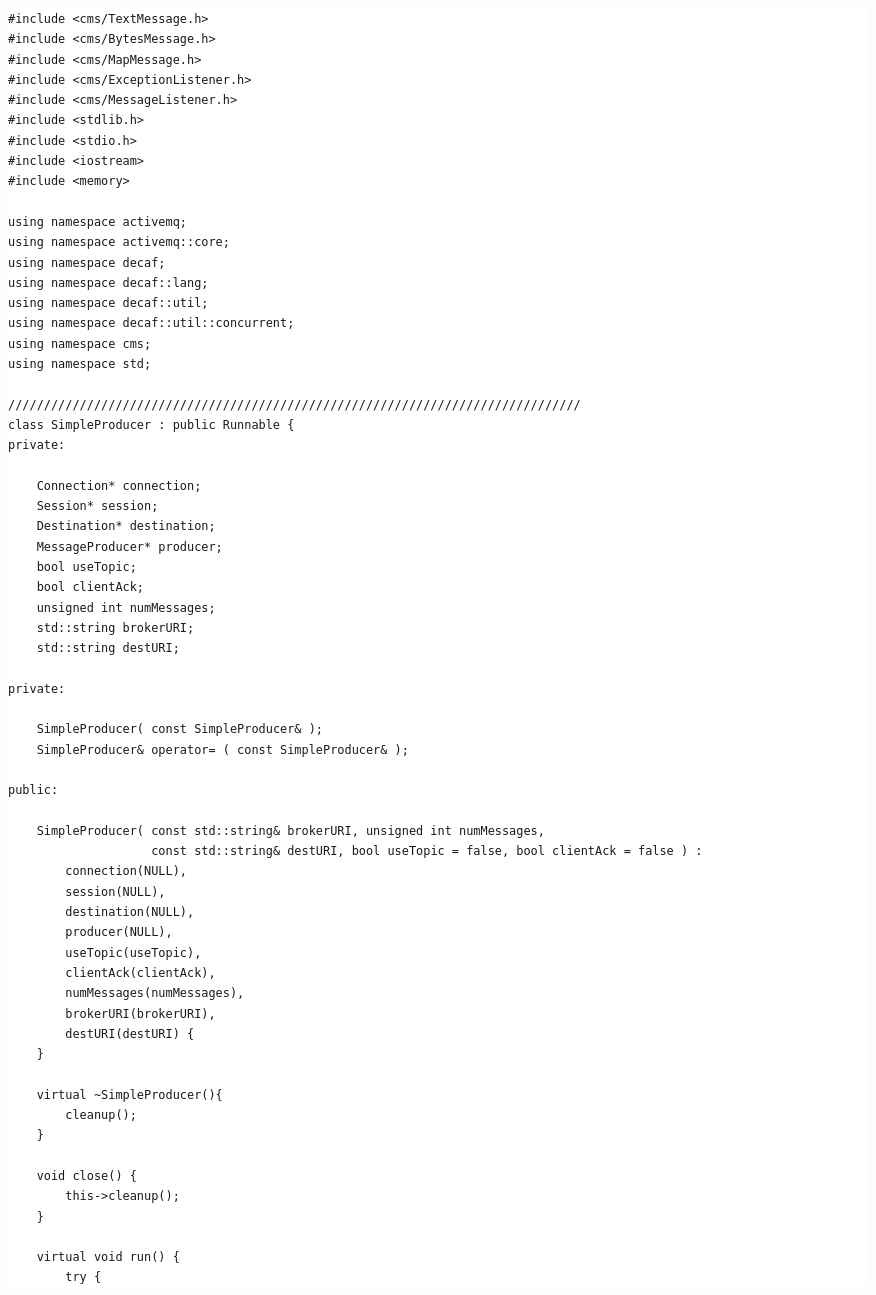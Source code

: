 ```
#include <cms/TextMessage.h>
#include <cms/BytesMessage.h>
#include <cms/MapMessage.h>
#include <cms/ExceptionListener.h>
#include <cms/MessageListener.h>
#include <stdlib.h>
#include <stdio.h>
#include <iostream>
#include <memory>

using namespace activemq;
using namespace activemq::core;
using namespace decaf;
using namespace decaf::lang;
using namespace decaf::util;
using namespace decaf::util::concurrent;
using namespace cms;
using namespace std;

////////////////////////////////////////////////////////////////////////////////
class SimpleProducer : public Runnable {
private:

    Connection* connection;
    Session* session;
    Destination* destination;
    MessageProducer* producer;
    bool useTopic;
    bool clientAck;
    unsigned int numMessages;
    std::string brokerURI;
    std::string destURI;

private:

    SimpleProducer( const SimpleProducer& );
    SimpleProducer& operator= ( const SimpleProducer& );

public:

    SimpleProducer( const std::string& brokerURI, unsigned int numMessages,
                    const std::string& destURI, bool useTopic = false, bool clientAck = false ) :
        connection(NULL),
        session(NULL),
        destination(NULL),
        producer(NULL),
        useTopic(useTopic),
        clientAck(clientAck),
        numMessages(numMessages),
        brokerURI(brokerURI),
        destURI(destURI) {
    }

    virtual ~SimpleProducer(){
        cleanup();
    }

    void close() {
        this->cleanup();
    }

    virtual void run() {
        try {
```